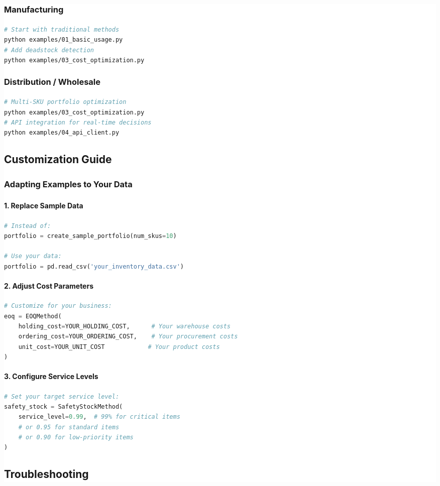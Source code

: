 ### Manufacturing
```bash
# Start with traditional methods
python examples/01_basic_usage.py
# Add deadstock detection
python examples/03_cost_optimization.py
```

### Distribution / Wholesale
```bash
# Multi-SKU portfolio optimization
python examples/03_cost_optimization.py
# API integration for real-time decisions
python examples/04_api_client.py
```

## Customization Guide

### Adapting Examples to Your Data

#### 1. Replace Sample Data
```python
# Instead of:
portfolio = create_sample_portfolio(num_skus=10)

# Use your data:
portfolio = pd.read_csv('your_inventory_data.csv')
```

#### 2. Adjust Cost Parameters
```python
# Customize for your business:
eoq = EOQMethod(
    holding_cost=YOUR_HOLDING_COST,      # Your warehouse costs
    ordering_cost=YOUR_ORDERING_COST,    # Your procurement costs
    unit_cost=YOUR_UNIT_COST            # Your product costs
)
```

#### 3. Configure Service Levels
```python
# Set your target service level:
safety_stock = SafetyStockMethod(
    service_level=0.99,  # 99% for critical items
    # or 0.95 for standard items
    # or 0.90 for low-priority items
)
```

## Troubleshooting
